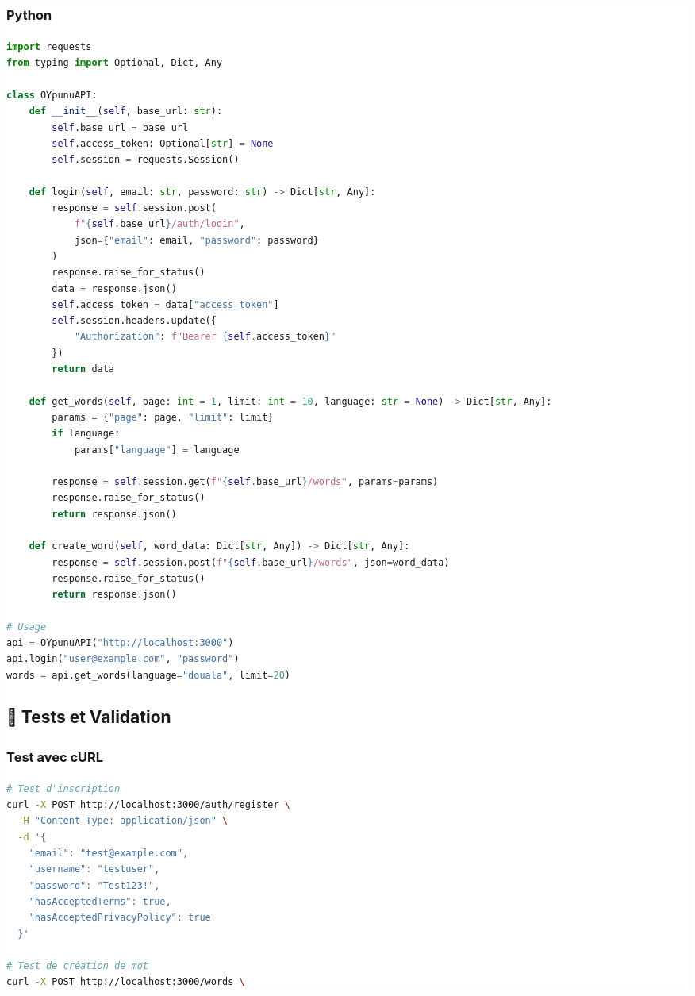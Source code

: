 ### Python

```python
import requests
from typing import Optional, Dict, Any

class OYpunuAPI:
    def __init__(self, base_url: str):
        self.base_url = base_url
        self.access_token: Optional[str] = None
        self.session = requests.Session()

    def login(self, email: str, password: str) -> Dict[str, Any]:
        response = self.session.post(
            f"{self.base_url}/auth/login",
            json={"email": email, "password": password}
        )
        response.raise_for_status()
        data = response.json()
        self.access_token = data["access_token"]
        self.session.headers.update({
            "Authorization": f"Bearer {self.access_token}"
        })
        return data

    def get_words(self, page: int = 1, limit: int = 10, language: str = None) -> Dict[str, Any]:
        params = {"page": page, "limit": limit}
        if language:
            params["language"] = language
        
        response = self.session.get(f"{self.base_url}/words", params=params)
        response.raise_for_status()
        return response.json()

    def create_word(self, word_data: Dict[str, Any]) -> Dict[str, Any]:
        response = self.session.post(f"{self.base_url}/words", json=word_data)
        response.raise_for_status()  
        return response.json()

# Usage
api = OYpunuAPI("http://localhost:3000")
api.login("user@example.com", "password")
words = api.get_words(language="douala", limit=20)
```

## 🧪 Tests et Validation

### Test avec cURL

```bash
# Test d'inscription
curl -X POST http://localhost:3000/auth/register \
  -H "Content-Type: application/json" \
  -d '{
    "email": "test@example.com",
    "username": "testuser",
    "password": "Test123!",
    "hasAcceptedTerms": true,
    "hasAcceptedPrivacyPolicy": true
  }'

# Test de création de mot
curl -X POST http://localhost:3000/words \
```